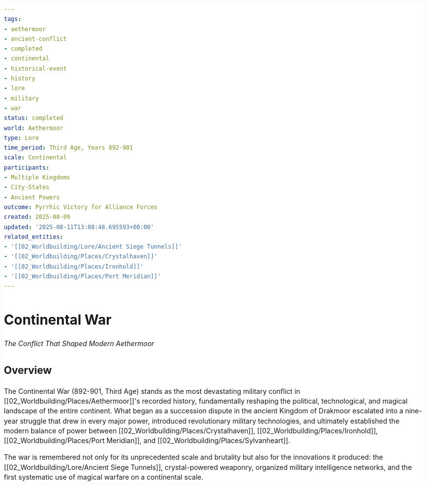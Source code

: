 ```yaml
---
tags:
- aethermoor
- ancient-conflict
- completed
- continental
- historical-event
- history
- lore
- military
- war
status: completed
world: Aethermoor
type: Lore
time_period: Third Age, Years 892-901
scale: Continental
participants:
- Multiple Kingdoms
- City-States
- Ancient Powers
outcome: Pyrrhic Victory for Alliance Forces
created: 2025-08-09
updated: '2025-08-11T13:08:48.695593+00:00'
related_entities:
- '[[02_Worldbuilding/Lore/Ancient Siege Tunnels]]'
- '[[02_Worldbuilding/Places/Crystalhaven]]'
- '[[02_Worldbuilding/Places/Ironhold]]'
- '[[02_Worldbuilding/Places/Port Meridian]]'
---
```





# Continental War
*The Conflict That Shaped Modern Aethermoor*

## Overview

The Continental War (892-901, Third Age) stands as the most devastating military conflict in [[02_Worldbuilding/Places/Aethermoor]]'s recorded history, fundamentally reshaping the political, technological, and magical landscape of the entire continent. What began as a succession dispute in the ancient Kingdom of Drakmoor escalated into a nine-year struggle that drew in every major power, introduced revolutionary military technologies, and ultimately established the modern balance of power between [[02_Worldbuilding/Places/Crystalhaven]], [[02_Worldbuilding/Places/Ironhold]], [[02_Worldbuilding/Places/Port Meridian]], and [[02_Worldbuilding/Places/Sylvanheart]].

The war is remembered not only for its unprecedented scale and brutality but also for the innovations it produced: the [[02_Worldbuilding/Lore/Ancient Siege Tunnels]], crystal-powered weaponry, organized military intelligence networks, and the first systematic use of magical warfare on a continental scale.

